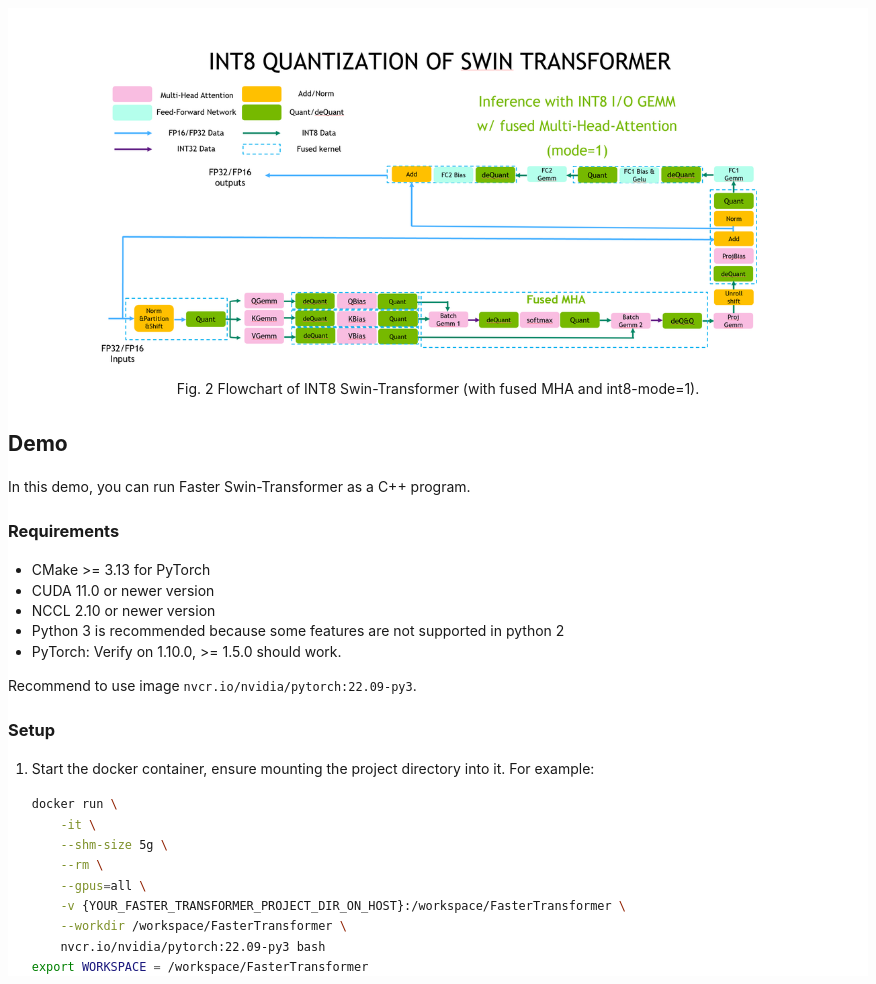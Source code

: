 <div align=center><img width=80% src ="images/INT8-swin-flowchart.png"/></div>
<div align=center>Fig. 2 Flowchart of INT8 Swin-Transformer (with fused MHA and int8-mode=1).</div>

## Demo

In this demo, you can run Faster Swin-Transformer as a C++ program.

### Requirements

- CMake >= 3.13 for PyTorch
- CUDA 11.0 or newer version
- NCCL 2.10 or newer version
- Python 3 is recommended because some features are not supported in python 2
- PyTorch: Verify on 1.10.0, >= 1.5.0 should work.

Recommend to use image `nvcr.io/nvidia/pytorch:22.09-py3`.  

### Setup

1. Start the docker container, ensure mounting the project directory into it. For example:
    ```bash
    docker run \
        -it \
        --shm-size 5g \
        --rm \
        --gpus=all \
        -v {YOUR_FASTER_TRANSFORMER_PROJECT_DIR_ON_HOST}:/workspace/FasterTransformer \
        --workdir /workspace/FasterTransformer \
        nvcr.io/nvidia/pytorch:22.09-py3 bash
    export WORKSPACE = /workspace/FasterTransformer
    ```
